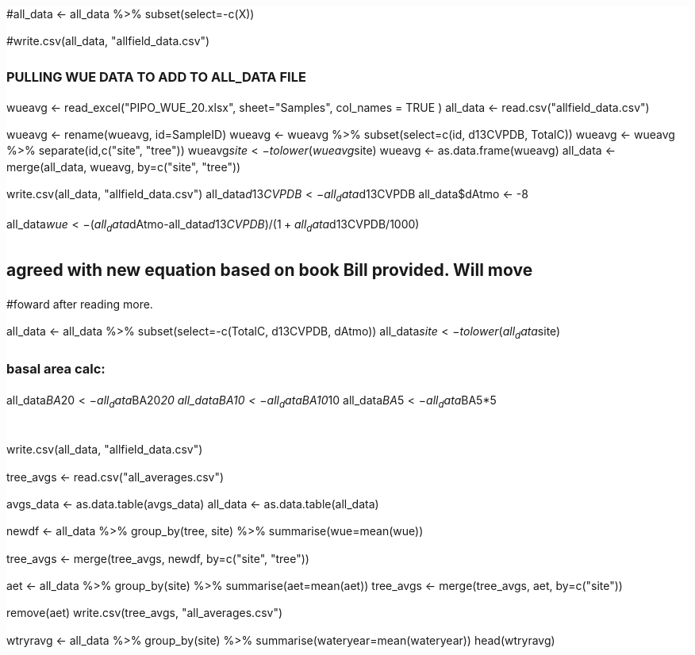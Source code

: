 #all_data <- all_data %>% subset(select=-c(X))

#write.csv(all_data, "allfield_data.csv")


### PULLING WUE DATA TO ADD TO ALL_DATA FILE
wueavg <- read_excel("PIPO_WUE_20.xlsx", sheet="Samples", col_names = TRUE ) 
all_data <- read.csv("allfield_data.csv")

wueavg <- rename(wueavg, id=SampleID)
wueavg <- wueavg %>% subset(select=c(id, d13CVPDB, TotalC))
wueavg <- wueavg %>% separate(id,c("site", "tree"))
wueavg$site <- tolower(wueavg$site)
wueavg <- as.data.frame(wueavg)
all_data <- merge(all_data, wueavg, by=c("site", "tree"))

write.csv(all_data, "allfield_data.csv")
all_data$d13CVPDB <- all_data$d13CVPDB
all_data$dAtmo <- -8

all_data$wue <- (all_data$dAtmo-all_data$d13CVPDB)/(1+all_data$d13CVPDB/1000)

## agreed with new equation based on book Bill provided. Will move 
#foward after reading more. 

all_data <- all_data %>% subset(select=-c(TotalC, d13CVPDB, dAtmo))
all_data$site <- tolower(all_data$site)

### basal area calc:

all_data$BA20 <- all_data$BA20*20
all_data$BA10 <- all_data$BA10*10
all_data$BA5 <- all_data$BA5*5

#
write.csv(all_data, "allfield_data.csv")

                

tree_avgs <- read.csv("all_averages.csv")

avgs_data <- as.data.table(avgs_data)
all_data <- as.data.table(all_data)

newdf <- all_data %>% group_by(tree, site) %>% summarise(wue=mean(wue))

tree_avgs <- merge(tree_avgs, newdf, by=c("site", "tree"))

aet <- all_data %>% group_by(site) %>% summarise(aet=mean(aet))
tree_avgs <- merge(tree_avgs, aet, by=c("site"))

remove(aet)
write.csv(tree_avgs, "all_averages.csv")

wtryravg <- all_data %>% group_by(site) %>% summarise(wateryear=mean(wateryear))
head(wtryravg)
